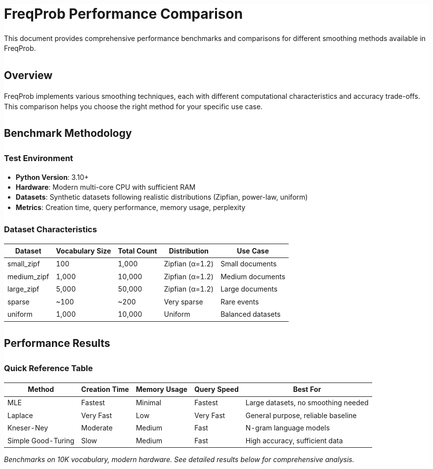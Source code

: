 # FreqProb Performance Comparison

This document provides comprehensive performance benchmarks and comparisons for different smoothing methods available in FreqProb.

## Overview

FreqProb implements various smoothing techniques, each with different computational characteristics and accuracy trade-offs. This comparison helps you choose the right method for your specific use case.

## Benchmark Methodology

### Test Environment
- **Python Version**: 3.10+
- **Hardware**: Modern multi-core CPU with sufficient RAM
- **Datasets**: Synthetic datasets following realistic distributions (Zipfian, power-law, uniform)
- **Metrics**: Creation time, query performance, memory usage, perplexity

### Dataset Characteristics

| Dataset | Vocabulary Size | Total Count | Distribution | Use Case |
|---------|----------------|-------------|--------------|----------|
| small_zipf | 100 | 1,000 | Zipfian (α=1.2) | Small documents |
| medium_zipf | 1,000 | 10,000 | Zipfian (α=1.2) | Medium documents |
| large_zipf | 5,000 | 50,000 | Zipfian (α=1.2) | Large documents |
| sparse | ~100 | ~200 | Very sparse | Rare events |
| uniform | 1,000 | 10,000 | Uniform | Balanced datasets |

## Performance Results

### Quick Reference Table

| Method | Creation Time | Memory Usage | Query Speed | Best For |
|--------|---------------|--------------|-------------|----------|
| MLE | Fastest | Minimal | Fastest | Large datasets, no smoothing needed |
| Laplace | Very Fast | Low | Very Fast | General purpose, reliable baseline |
| Kneser-Ney | Moderate | Medium | Fast | N-gram language models |
| Simple Good-Turing | Slow | Medium | Fast | High accuracy, sufficient data |

*Benchmarks on 10K vocabulary, modern hardware. See detailed results below for comprehensive analysis.*
